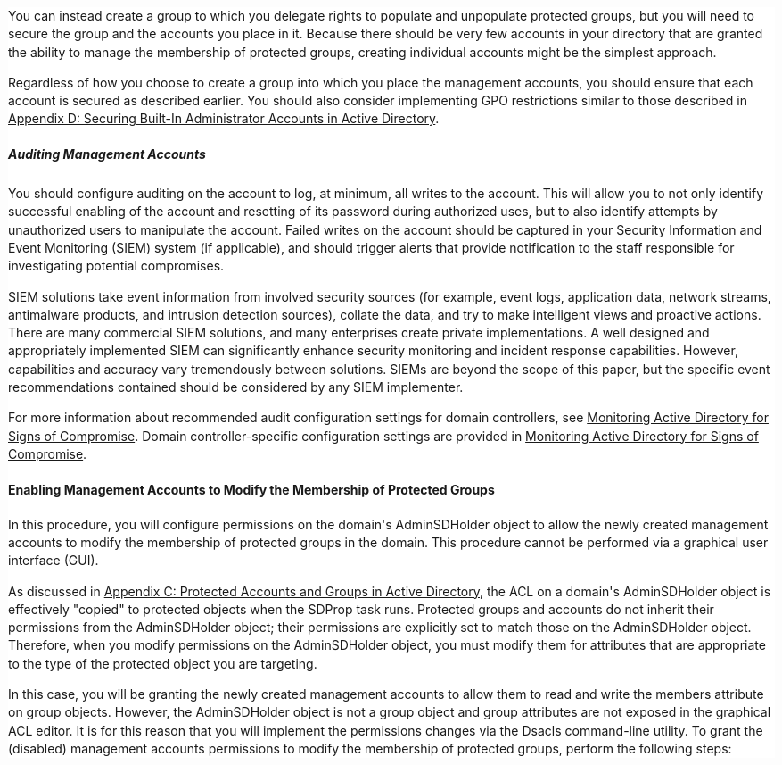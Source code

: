 You can instead create a group to which you delegate rights to populate and unpopulate protected groups, but you will need to secure the group and the accounts you place in it. Because there should be very few accounts in your directory that are granted the ability to manage the membership of protected groups, creating individual accounts might be the simplest approach.

Regardless of how you choose to create a group into which you place the management accounts, you should ensure that each account is secured as described earlier. You should also consider implementing GPO restrictions similar to those described in [Appendix D: Securing Built-In Administrator Accounts in Active Directory](../../../ad-ds/plan/security-best-practices/Appendix-D--Securing-Built-In-Administrator-Accounts-in-Active-Directory.md).

##### Auditing Management Accounts

You should configure auditing on the account to log, at minimum, all writes to the account. This will allow you to not only identify successful enabling of the account and resetting of its password during authorized uses, but to also identify attempts by unauthorized users to manipulate the account. Failed writes on the account should be captured in your Security Information and Event Monitoring (SIEM) system (if applicable), and should trigger alerts that provide notification to the staff responsible for investigating potential compromises.

SIEM solutions take event information from involved security sources (for example, event logs, application data, network streams, antimalware products, and intrusion detection sources), collate the data, and try to make intelligent views and proactive actions. There are many commercial SIEM solutions, and many enterprises create private implementations. A well designed and appropriately implemented SIEM can significantly enhance security monitoring and incident response capabilities. However, capabilities and accuracy vary tremendously between solutions. SIEMs are beyond the scope of this paper, but the specific event recommendations contained should be considered by any SIEM implementer.

For more information about recommended audit configuration settings for domain controllers, see [Monitoring Active Directory for Signs of Compromise](../../../ad-ds/plan/security-best-practices/Monitoring-Active-Directory-for-Signs-of-Compromise.md). Domain controller-specific configuration settings are provided in [Monitoring Active Directory for Signs of Compromise](../../../ad-ds/plan/security-best-practices/Monitoring-Active-Directory-for-Signs-of-Compromise.md).

#### Enabling Management Accounts to Modify the Membership of Protected Groups

In this procedure, you will configure permissions on the domain's AdminSDHolder object to allow the newly created management accounts to modify the membership of protected groups in the domain. This procedure cannot be performed via a graphical user interface (GUI).

As discussed in [Appendix C: Protected Accounts and Groups in Active Directory](../../../ad-ds/plan/security-best-practices/Appendix-C--Protected-Accounts-and-Groups-in-Active-Directory.md), the ACL on a domain's AdminSDHolder object is effectively "copied" to protected objects when the SDProp task runs. Protected groups and accounts do not inherit their permissions from the AdminSDHolder object; their permissions are explicitly set to match those on the AdminSDHolder object. Therefore, when you modify permissions on the AdminSDHolder object, you must modify them for attributes that are appropriate to the type of the protected object you are targeting.

In this case, you will be granting the newly created management accounts to allow them to read and write the members attribute on group objects. However, the AdminSDHolder object is not a group object and group attributes are not exposed in the graphical ACL editor. It is for this reason that you will implement the permissions changes via the Dsacls command-line utility. To grant the (disabled) management accounts permissions to modify the membership of protected groups, perform the following steps:
